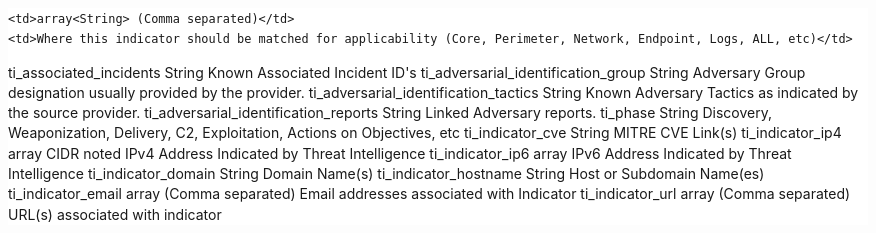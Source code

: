     <td>array<String> (Comma separated)</td>
    <td>Where this indicator should be matched for applicability (Core, Perimeter, Network, Endpoint, Logs, ALL, etc)</td>
  </tr>
  <tr>
    <td>ti_associated_incidents</td>
    <td>String</td>
    <td>Known Associated Incident ID's</td>
  </tr>
  <tr>
    <td>ti_adversarial_identification_group</td>
    <td>String</td>
    <td>Adversary Group designation usually provided by the provider.</td>
  </tr>
  <tr>
    <td>ti_adversarial_identification_tactics</td>
    <td>String</td>
    <td>Known Adversary Tactics as indicated by the source provider.</td>
  </tr>
  <tr>
    <td>ti_adversarial_identification_reports</td>
    <td>String</td>
    <td>Linked Adversary reports.</td>
  </tr>
  <tr>
    <td>ti_phase</td>
    <td>String</td>
    <td>Discovery, Weaponization, Delivery, C2, Exploitation, Actions on Objectives, etc</td>
  </tr>
  <tr>
    <td>ti_indicator_cve</td>
    <td>String</td>
    <td>MITRE CVE Link(s)</td>
  </tr>
  <tr>
    <td>ti_indicator_ip4</td>
    <td>array<bigINT></td>
    <td>CIDR noted IPv4 Address Indicated by Threat Intelligence</td>
  </tr>
  <tr>
    <td>ti_indicator_ip6</td>
    <td>array<bigINT></td>
    <td>IPv6 Address Indicated by Threat Intelligence</td>
  </tr>
  <tr>
    <td>ti_indicator_domain</td>
    <td>String</td>
    <td>Domain Name(s)</td>
  </tr>
  <tr>
    <td>ti_indicator_hostname</td>
    <td>String</td>
    <td>Host or Subdomain Name(es)</td>
  </tr>
  <tr>
    <td>ti_indicator_email</td>
    <td>array<String>  (Comma separated)</td>
    <td>Email addresses associated with Indicator</td>
  </tr>
  <tr>
    <td>ti_indicator_url</td>
    <td>array<String>  (Comma separated)</td>
    <td>URL(s) associated with indicator</td>
  </tr>